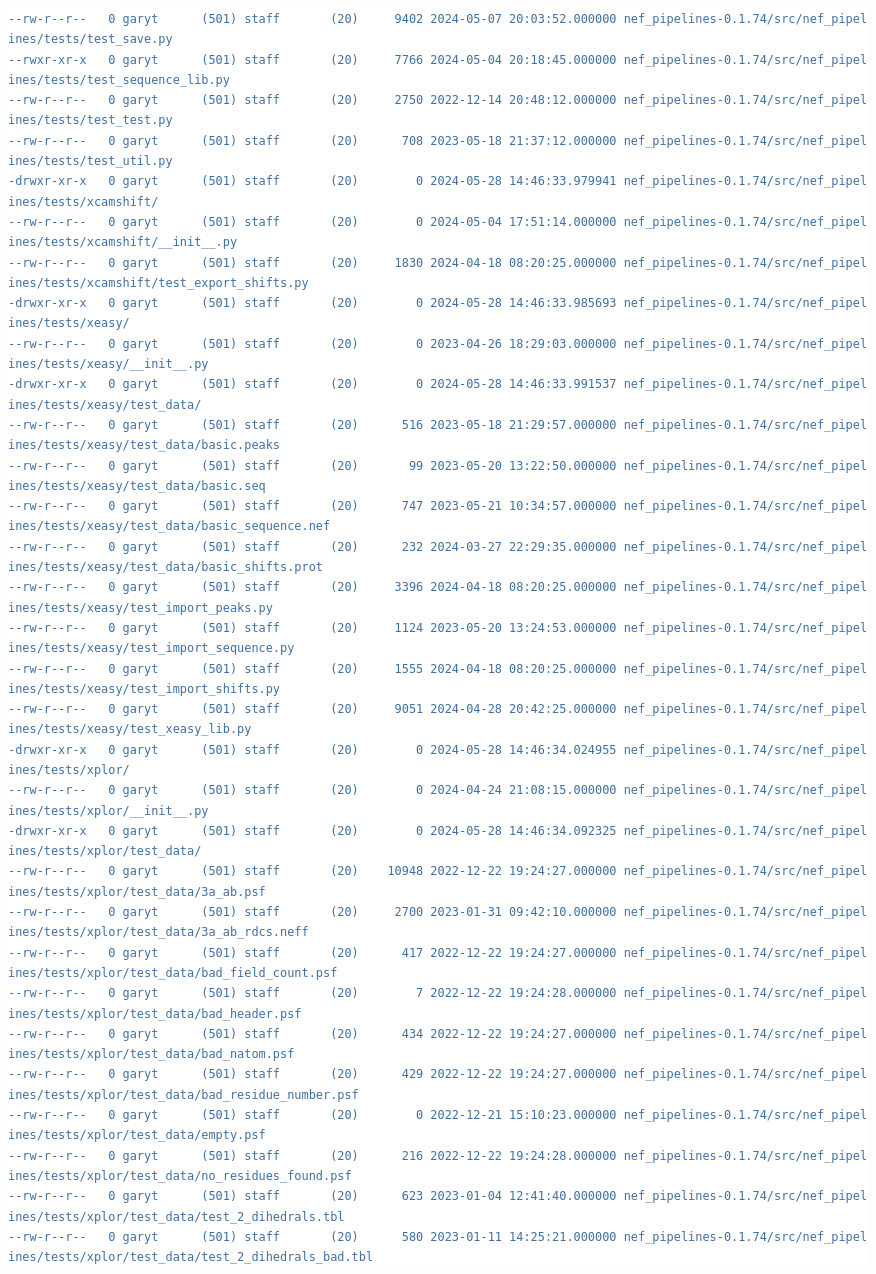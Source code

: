 ```diff
--rw-r--r--   0 garyt      (501) staff       (20)     9402 2024-05-07 20:03:52.000000 nef_pipelines-0.1.74/src/nef_pipelines/tests/test_save.py
--rwxr-xr-x   0 garyt      (501) staff       (20)     7766 2024-05-04 20:18:45.000000 nef_pipelines-0.1.74/src/nef_pipelines/tests/test_sequence_lib.py
--rw-r--r--   0 garyt      (501) staff       (20)     2750 2022-12-14 20:48:12.000000 nef_pipelines-0.1.74/src/nef_pipelines/tests/test_test.py
--rw-r--r--   0 garyt      (501) staff       (20)      708 2023-05-18 21:37:12.000000 nef_pipelines-0.1.74/src/nef_pipelines/tests/test_util.py
-drwxr-xr-x   0 garyt      (501) staff       (20)        0 2024-05-28 14:46:33.979941 nef_pipelines-0.1.74/src/nef_pipelines/tests/xcamshift/
--rw-r--r--   0 garyt      (501) staff       (20)        0 2024-05-04 17:51:14.000000 nef_pipelines-0.1.74/src/nef_pipelines/tests/xcamshift/__init__.py
--rw-r--r--   0 garyt      (501) staff       (20)     1830 2024-04-18 08:20:25.000000 nef_pipelines-0.1.74/src/nef_pipelines/tests/xcamshift/test_export_shifts.py
-drwxr-xr-x   0 garyt      (501) staff       (20)        0 2024-05-28 14:46:33.985693 nef_pipelines-0.1.74/src/nef_pipelines/tests/xeasy/
--rw-r--r--   0 garyt      (501) staff       (20)        0 2023-04-26 18:29:03.000000 nef_pipelines-0.1.74/src/nef_pipelines/tests/xeasy/__init__.py
-drwxr-xr-x   0 garyt      (501) staff       (20)        0 2024-05-28 14:46:33.991537 nef_pipelines-0.1.74/src/nef_pipelines/tests/xeasy/test_data/
--rw-r--r--   0 garyt      (501) staff       (20)      516 2023-05-18 21:29:57.000000 nef_pipelines-0.1.74/src/nef_pipelines/tests/xeasy/test_data/basic.peaks
--rw-r--r--   0 garyt      (501) staff       (20)       99 2023-05-20 13:22:50.000000 nef_pipelines-0.1.74/src/nef_pipelines/tests/xeasy/test_data/basic.seq
--rw-r--r--   0 garyt      (501) staff       (20)      747 2023-05-21 10:34:57.000000 nef_pipelines-0.1.74/src/nef_pipelines/tests/xeasy/test_data/basic_sequence.nef
--rw-r--r--   0 garyt      (501) staff       (20)      232 2024-03-27 22:29:35.000000 nef_pipelines-0.1.74/src/nef_pipelines/tests/xeasy/test_data/basic_shifts.prot
--rw-r--r--   0 garyt      (501) staff       (20)     3396 2024-04-18 08:20:25.000000 nef_pipelines-0.1.74/src/nef_pipelines/tests/xeasy/test_import_peaks.py
--rw-r--r--   0 garyt      (501) staff       (20)     1124 2023-05-20 13:24:53.000000 nef_pipelines-0.1.74/src/nef_pipelines/tests/xeasy/test_import_sequence.py
--rw-r--r--   0 garyt      (501) staff       (20)     1555 2024-04-18 08:20:25.000000 nef_pipelines-0.1.74/src/nef_pipelines/tests/xeasy/test_import_shifts.py
--rw-r--r--   0 garyt      (501) staff       (20)     9051 2024-04-28 20:42:25.000000 nef_pipelines-0.1.74/src/nef_pipelines/tests/xeasy/test_xeasy_lib.py
-drwxr-xr-x   0 garyt      (501) staff       (20)        0 2024-05-28 14:46:34.024955 nef_pipelines-0.1.74/src/nef_pipelines/tests/xplor/
--rw-r--r--   0 garyt      (501) staff       (20)        0 2024-04-24 21:08:15.000000 nef_pipelines-0.1.74/src/nef_pipelines/tests/xplor/__init__.py
-drwxr-xr-x   0 garyt      (501) staff       (20)        0 2024-05-28 14:46:34.092325 nef_pipelines-0.1.74/src/nef_pipelines/tests/xplor/test_data/
--rw-r--r--   0 garyt      (501) staff       (20)    10948 2022-12-22 19:24:27.000000 nef_pipelines-0.1.74/src/nef_pipelines/tests/xplor/test_data/3a_ab.psf
--rw-r--r--   0 garyt      (501) staff       (20)     2700 2023-01-31 09:42:10.000000 nef_pipelines-0.1.74/src/nef_pipelines/tests/xplor/test_data/3a_ab_rdcs.neff
--rw-r--r--   0 garyt      (501) staff       (20)      417 2022-12-22 19:24:27.000000 nef_pipelines-0.1.74/src/nef_pipelines/tests/xplor/test_data/bad_field_count.psf
--rw-r--r--   0 garyt      (501) staff       (20)        7 2022-12-22 19:24:28.000000 nef_pipelines-0.1.74/src/nef_pipelines/tests/xplor/test_data/bad_header.psf
--rw-r--r--   0 garyt      (501) staff       (20)      434 2022-12-22 19:24:27.000000 nef_pipelines-0.1.74/src/nef_pipelines/tests/xplor/test_data/bad_natom.psf
--rw-r--r--   0 garyt      (501) staff       (20)      429 2022-12-22 19:24:27.000000 nef_pipelines-0.1.74/src/nef_pipelines/tests/xplor/test_data/bad_residue_number.psf
--rw-r--r--   0 garyt      (501) staff       (20)        0 2022-12-21 15:10:23.000000 nef_pipelines-0.1.74/src/nef_pipelines/tests/xplor/test_data/empty.psf
--rw-r--r--   0 garyt      (501) staff       (20)      216 2022-12-22 19:24:28.000000 nef_pipelines-0.1.74/src/nef_pipelines/tests/xplor/test_data/no_residues_found.psf
--rw-r--r--   0 garyt      (501) staff       (20)      623 2023-01-04 12:41:40.000000 nef_pipelines-0.1.74/src/nef_pipelines/tests/xplor/test_data/test_2_dihedrals.tbl
--rw-r--r--   0 garyt      (501) staff       (20)      580 2023-01-11 14:25:21.000000 nef_pipelines-0.1.74/src/nef_pipelines/tests/xplor/test_data/test_2_dihedrals_bad.tbl
```